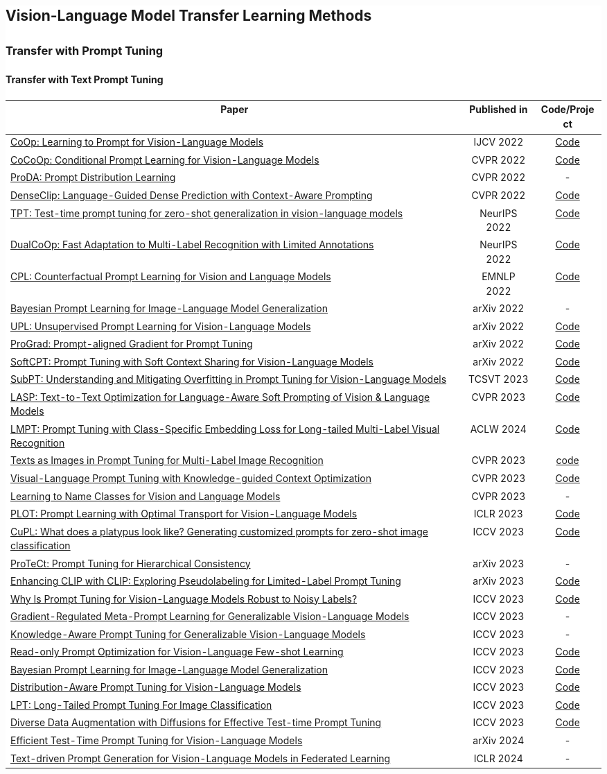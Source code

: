 


## Vision-Language Model Transfer Learning Methods

### Transfer with Prompt Tuning

#### Transfer with Text Prompt Tuning

| Paper                                             |  Published in | Code/Project |                                  
|---------------------------------------------------|:-------------:|:------------:|
|[CoOp: Learning to Prompt for Vision-Language Models](https://arxiv.org/abs/2109.01134)|IJCV 2022|[Code](https://github.com/KaiyangZhou/CoOp)|
|[CoCoOp: Conditional Prompt Learning for Vision-Language Models](https://arxiv.org/abs/2203.05557)|CVPR 2022|[Code](https://github.com/KaiyangZhou/CoOp)|
|[ProDA: Prompt Distribution Learning](https://arxiv.org/abs/2205.03340)|CVPR 2022|-|
|[DenseClip: Language-Guided Dense Prediction with Context-Aware Prompting](https://arxiv.org/abs/2112.01518)|CVPR 2022|[Code](https://github.com/raoyongming/DenseCLIP)|
|[TPT: Test-time prompt tuning for zero-shot generalization in vision-language models](https://arxiv.org/abs/2209.07511)|NeurIPS 2022|[Code](https://github.com/azshue/TPT)|
|[DualCoOp: Fast Adaptation to Multi-Label Recognition with Limited Annotations](https://arxiv.org/abs/2206.09541)|NeurIPS 2022|[Code](https://github.com/sunxm2357/DualCoOp)|
|[CPL: Counterfactual Prompt Learning for Vision and Language Models](https://arxiv.org/abs/2210.10362)|EMNLP 2022|[Code](https://github.com/eric-ai-lab/CPL)|
|[Bayesian Prompt Learning for Image-Language Model Generalization](https://arxiv.org/abs/2210.02390v2)|arXiv 2022|-|
|[UPL: Unsupervised Prompt Learning for Vision-Language Models](https://arxiv.org/abs/2204.03649)|arXiv 2022|[Code](https://github.com/tonyhuang2022/UPL)|
|[ProGrad: Prompt-aligned Gradient for Prompt Tuning](https://arxiv.org/abs/2205.14865)|arXiv 2022|[Code](https://github.com/BeierZhu/Prompt-align)|
|[SoftCPT: Prompt Tuning with Soft Context Sharing for Vision-Language Models](https://arxiv.org/abs/2208.13474)|arXiv 2022|[Code](https://github.com/kding1225/softcpt)|
|[SubPT: Understanding and Mitigating Overfitting in Prompt Tuning for Vision-Language Models](https://arxiv.org/abs/2211.02219)|TCSVT 2023|[Code](https://github.com/machengcheng2016/Subspace-Prompt-Learning)|
|[LASP: Text-to-Text Optimization for Language-Aware Soft Prompting of Vision & Language Models](https://arxiv.org/abs/2210.01115)|CVPR 2023|[Code](https://www.adrianbulat.com/lasp)|
|[LMPT: Prompt Tuning with Class-Specific Embedding Loss for Long-tailed Multi-Label Visual Recognition](https://arxiv.org/abs/2305.04536)|ACLW 2024|[Code](https://github.com/richard-peng-xia/LMPT)|
|[Texts as Images in Prompt Tuning for Multi-Label Image Recognition](https://arxiv.org/abs/2211.12739)|CVPR 2023|[code](https://github.com/guozix/TaI-DPT)
|[Visual-Language Prompt Tuning with Knowledge-guided Context Optimization](https://arxiv.org/abs/2303.13283)|CVPR 2023|[Code](https://github.com/htyao89/KgCoOp)|
|[Learning to Name Classes for Vision and Language Models](https://arxiv.org/abs/2304.01830v1)|CVPR 2023|-|
|[PLOT: Prompt Learning with Optimal Transport for Vision-Language Models](https://arxiv.org/abs/2210.01253)|ICLR 2023|[Code](https://github.com/CHENGY12/PLOT)|
|[CuPL: What does a platypus look like? Generating customized prompts for zero-shot image classification](https://arxiv.org/abs/2209.03320)|ICCV 2023|[Code](https://github.com/sarahpratt/CuPL)|
|[ProTeCt: Prompt Tuning for Hierarchical Consistency](https://arxiv.org/abs/2306.02240)|arXiv 2023|-|
|[Enhancing CLIP with CLIP: Exploring Pseudolabeling for Limited-Label Prompt Tuning](https://arxiv.org/abs/2306.01669)|arXiv 2023|[Code](http://github.com/BatsResearch/menghini-enhanceCLIPwithCLIP-code)|
|[Why Is Prompt Tuning for Vision-Language Models Robust to Noisy Labels?](https://arxiv.org/pdf/2307.11978v1.pdf)|ICCV 2023|[Code](https://github.com/CEWu/PTNL)|
|[Gradient-Regulated Meta-Prompt Learning for Generalizable Vision-Language Models](https://arxiv.org/pdf/2303.06571.pdf)|ICCV 2023|-|
|[Knowledge-Aware Prompt Tuning for Generalizable Vision-Language Models](https://arxiv.org/pdf/2308.11186v1.pdf)|ICCV 2023|-|
|[Read-only Prompt Optimization for Vision-Language Few-shot Learning](https://arxiv.org/pdf/2308.14960.pdf)|ICCV 2023|[Code](https://github.com/mlvlab/RPO)|
|[Bayesian Prompt Learning for Image-Language Model Generalization](https://arxiv.org/pdf/2210.02390.pdf)|ICCV 2023|[Code](https://github.com/saic-fi/Bayesian-Prompt-Learning)|
|[Distribution-Aware Prompt Tuning for Vision-Language Models](https://arxiv.org/pdf/2309.03406.pdf)|ICCV 2023|[Code](https://github.com/mlvlab/DAPT)|
|[LPT: Long-Tailed Prompt Tuning For Image Classification](https://arxiv.org/pdf/2210.01033.pdf)|ICCV 2023|[Code](https://github.com/DongSky/LPT)|
|[Diverse Data Augmentation with Diffusions for Effective Test-time Prompt Tuning](https://openaccess.thecvf.com/content/ICCV2023/papers/Feng_Diverse_Data_Augmentation_with_Diffusions_for_Effective_Test-time_Prompt_Tuning_ICCV_2023_paper.pdf)|ICCV 2023|[Code](https://github.com/chunmeifeng/DiffTPT)|
|[Efficient Test-Time Prompt Tuning for Vision-Language Models](https://arxiv.org/abs/2408.05775)|arXiv 2024|-|
|[Text-driven Prompt Generation for Vision-Language Models in Federated Learning](https://arxiv.org/abs/2310.06123)|ICLR 2024|-|
